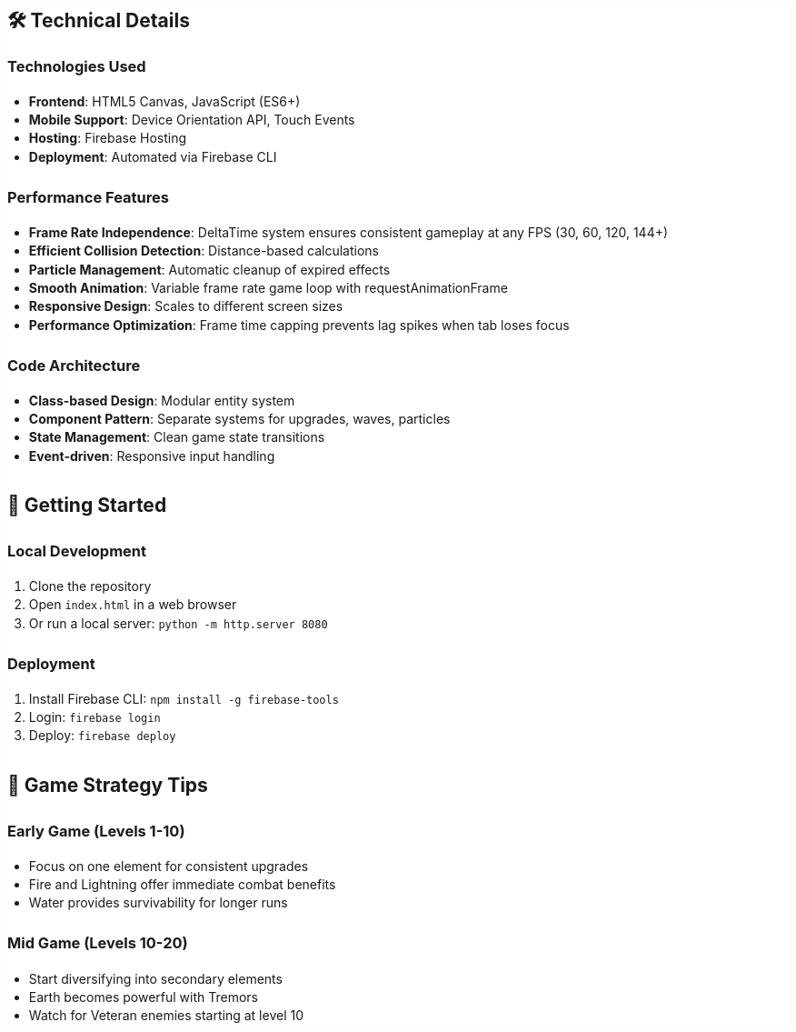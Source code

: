 ## 🛠️ Technical Details

### Technologies Used
- **Frontend**: HTML5 Canvas, JavaScript (ES6+)
- **Mobile Support**: Device Orientation API, Touch Events
- **Hosting**: Firebase Hosting
- **Deployment**: Automated via Firebase CLI

### Performance Features
- **Frame Rate Independence**: DeltaTime system ensures consistent gameplay at any FPS (30, 60, 120, 144+)
- **Efficient Collision Detection**: Distance-based calculations
- **Particle Management**: Automatic cleanup of expired effects
- **Smooth Animation**: Variable frame rate game loop with requestAnimationFrame
- **Responsive Design**: Scales to different screen sizes
- **Performance Optimization**: Frame time capping prevents lag spikes when tab loses focus

### Code Architecture
- **Class-based Design**: Modular entity system
- **Component Pattern**: Separate systems for upgrades, waves, particles
- **State Management**: Clean game state transitions
- **Event-driven**: Responsive input handling

## 🚀 Getting Started

### Local Development
1. Clone the repository
2. Open `index.html` in a web browser
3. Or run a local server: `python -m http.server 8080`

### Deployment
1. Install Firebase CLI: `npm install -g firebase-tools`
2. Login: `firebase login`
3. Deploy: `firebase deploy`

## 🎯 Game Strategy Tips

### Early Game (Levels 1-10)
- Focus on one element for consistent upgrades
- Fire and Lightning offer immediate combat benefits
- Water provides survivability for longer runs

### Mid Game (Levels 10-20)
- Start diversifying into secondary elements
- Earth becomes powerful with Tremors
- Watch for Veteran enemies starting at level 10
